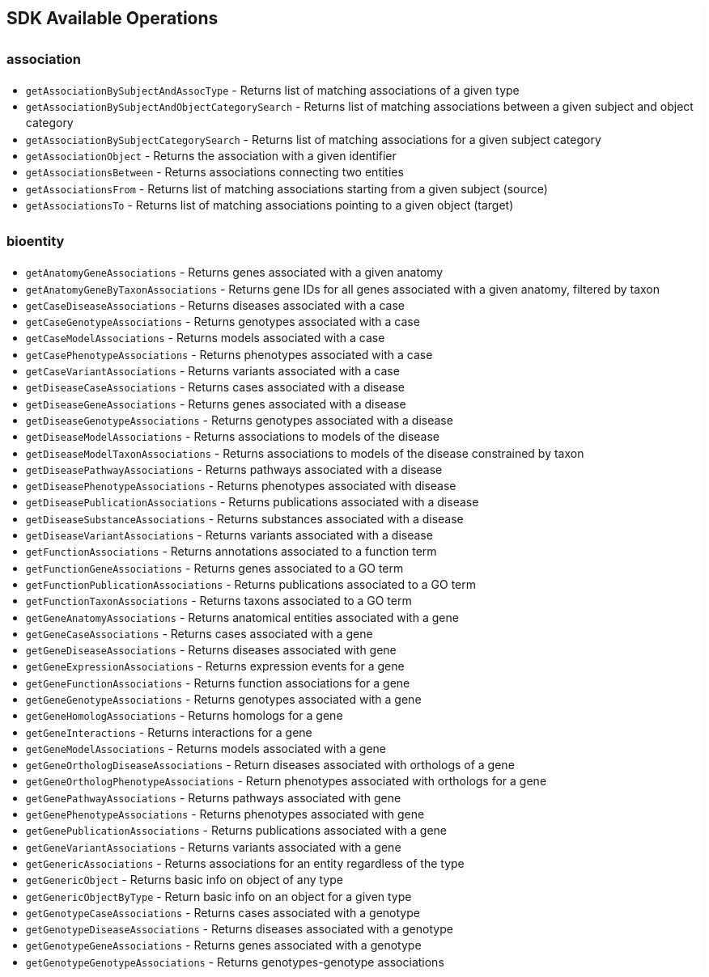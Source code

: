 
## SDK Available Operations

### association

* `getAssociationBySubjectAndAssocType` - Returns list of matching associations of a given type
* `getAssociationBySubjectAndObjectCategorySearch` - Returns list of matching associations between a given subject and object category
* `getAssociationBySubjectCategorySearch` - Returns list of matching associations for a given subject category
* `getAssociationObject` - Returns the association with a given identifier
* `getAssociationsBetween` - Returns associations connecting two entities
* `getAssociationsFrom` - Returns list of matching associations starting from a given subject (source)
* `getAssociationsTo` - Returns list of matching associations pointing to a given object (target)

### bioentity

* `getAnatomyGeneAssociations` - Returns genes associated with a given anatomy
* `getAnatomyGeneByTaxonAssociations` - Returns gene IDs for all genes associated with a given anatomy, filtered by taxon
* `getCaseDiseaseAssociations` - Returns diseases associated with a case
* `getCaseGenotypeAssociations` - Returns genotypes associated with a case
* `getCaseModelAssociations` - Returns models associated with a case
* `getCasePhenotypeAssociations` - Returns phenotypes associated with a case
* `getCaseVariantAssociations` - Returns variants associated with a case
* `getDiseaseCaseAssociations` - Returns cases associated with a disease
* `getDiseaseGeneAssociations` - Returns genes associated with a disease
* `getDiseaseGenotypeAssociations` - Returns genotypes associated with a disease
* `getDiseaseModelAssociations` - Returns associations to models of the disease
* `getDiseaseModelTaxonAssociations` - Returns associations to models of the disease constrained by taxon
* `getDiseasePathwayAssociations` - Returns pathways associated with a disease
* `getDiseasePhenotypeAssociations` - Returns phenotypes associated with disease
* `getDiseasePublicationAssociations` - Returns publications associated with a disease
* `getDiseaseSubstanceAssociations` - Returns substances associated with a disease
* `getDiseaseVariantAssociations` - Returns variants associated with a disease
* `getFunctionAssociations` - Returns annotations associated to a function term
* `getFunctionGeneAssociations` - Returns genes associated to a GO term
* `getFunctionPublicationAssociations` - Returns publications associated to a GO term
* `getFunctionTaxonAssociations` - Returns taxons associated to a GO term
* `getGeneAnatomyAssociations` - Returns anatomical entities associated with a gene
* `getGeneCaseAssociations` - Returns cases associated with a gene
* `getGeneDiseaseAssociations` - Returns diseases associated with gene
* `getGeneExpressionAssociations` - Returns expression events for a gene
* `getGeneFunctionAssociations` - Returns function associations for a gene
* `getGeneGenotypeAssociations` - Returns genotypes associated with a gene
* `getGeneHomologAssociations` - Returns homologs for a gene
* `getGeneInteractions` - Returns interactions for a gene
* `getGeneModelAssociations` - Returns models associated with a gene
* `getGeneOrthologDiseaseAssociations` - Return diseases associated with orthologs of a gene
* `getGeneOrthologPhenotypeAssociations` - Return phenotypes associated with orthologs for a gene
* `getGenePathwayAssociations` - Returns pathways associated with gene
* `getGenePhenotypeAssociations` - Returns phenotypes associated with gene
* `getGenePublicationAssociations` - Returns publications associated with a gene
* `getGeneVariantAssociations` - Returns variants associated with a gene
* `getGenericAssociations` - Returns associations for an entity regardless of the type
* `getGenericObject` - Returns basic info on object of any type
* `getGenericObjectByType` - Return basic info on an object for a given type
* `getGenotypeCaseAssociations` - Returns cases associated with a genotype
* `getGenotypeDiseaseAssociations` - Returns diseases associated with a genotype
* `getGenotypeGeneAssociations` - Returns genes associated with a genotype
* `getGenotypeGenotypeAssociations` - Returns genotypes-genotype associations